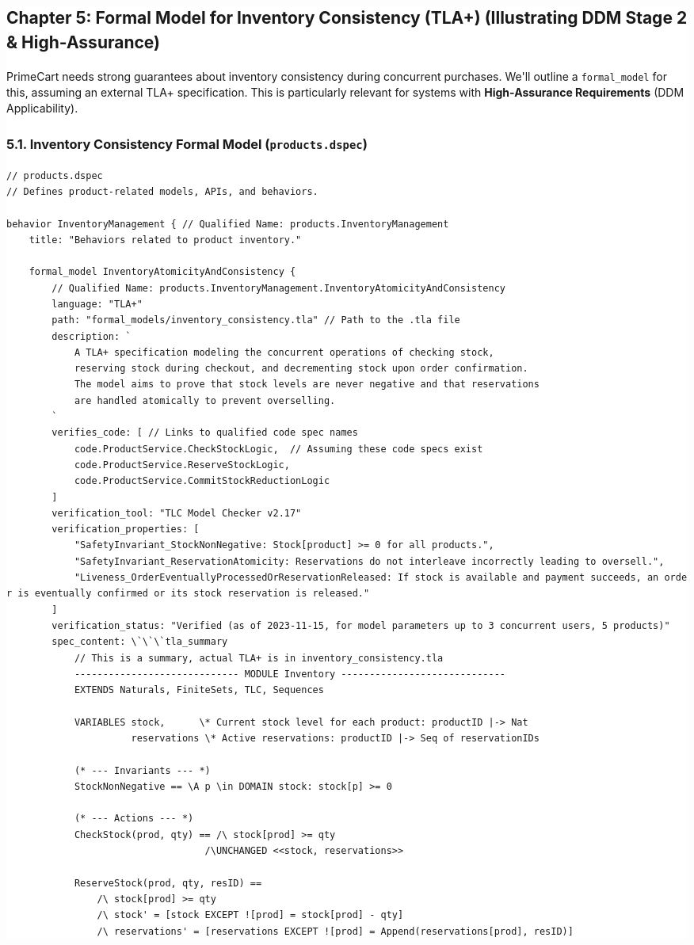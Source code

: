 
## Chapter 5: Formal Model for Inventory Consistency (TLA+) (Illustrating DDM Stage 2 & High-Assurance)

PrimeCart needs strong guarantees about inventory consistency during concurrent purchases. We'll outline a `formal_model` for this, assuming an external TLA+ specification. This is particularly relevant for systems with **High-Assurance Requirements** (DDM Applicability).

### 5.1. Inventory Consistency Formal Model (`products.dspec`)

```definitive_spec
// products.dspec
// Defines product-related models, APIs, and behaviors.

behavior InventoryManagement { // Qualified Name: products.InventoryManagement
    title: "Behaviors related to product inventory."

    formal_model InventoryAtomicityAndConsistency {
        // Qualified Name: products.InventoryManagement.InventoryAtomicityAndConsistency
        language: "TLA+"
        path: "formal_models/inventory_consistency.tla" // Path to the .tla file
        description: `
            A TLA+ specification modeling the concurrent operations of checking stock,
            reserving stock during checkout, and decrementing stock upon order confirmation.
            The model aims to prove that stock levels are never negative and that reservations
            are handled atomically to prevent overselling.
        `
        verifies_code: [ // Links to qualified code spec names
            code.ProductService.CheckStockLogic,  // Assuming these code specs exist
            code.ProductService.ReserveStockLogic,
            code.ProductService.CommitStockReductionLogic
        ]
        verification_tool: "TLC Model Checker v2.17"
        verification_properties: [
            "SafetyInvariant_StockNonNegative: Stock[product] >= 0 for all products.",
            "SafetyInvariant_ReservationAtomicity: Reservations do not interleave incorrectly leading to oversell.",
            "Liveness_OrderEventuallyProcessedOrReservationReleased: If stock is available and payment succeeds, an order is eventually confirmed or its stock reservation is released."
        ]
        verification_status: "Verified (as of 2023-11-15, for model parameters up to 3 concurrent users, 5 products)"
        spec_content: \`\`\`tla_summary
            // This is a summary, actual TLA+ is in inventory_consistency.tla
            ----------------------------- MODULE Inventory -----------------------------
            EXTENDS Naturals, FiniteSets, TLC, Sequences

            VARIABLES stock,      \* Current stock level for each product: productID |-> Nat
                      reservations \* Active reservations: productID |-> Seq of reservationIDs

            (* --- Invariants --- *)
            StockNonNegative == \A p \in DOMAIN stock: stock[p] >= 0

            (* --- Actions --- *)
            CheckStock(prod, qty) == /\ stock[prod] >= qty
                                   /\UNCHANGED <<stock, reservations>>

            ReserveStock(prod, qty, resID) ==
                /\ stock[prod] >= qty
                /\ stock' = [stock EXCEPT ![prod] = stock[prod] - qty]
                /\ reservations' = [reservations EXCEPT ![prod] = Append(reservations[prod], resID)]

```